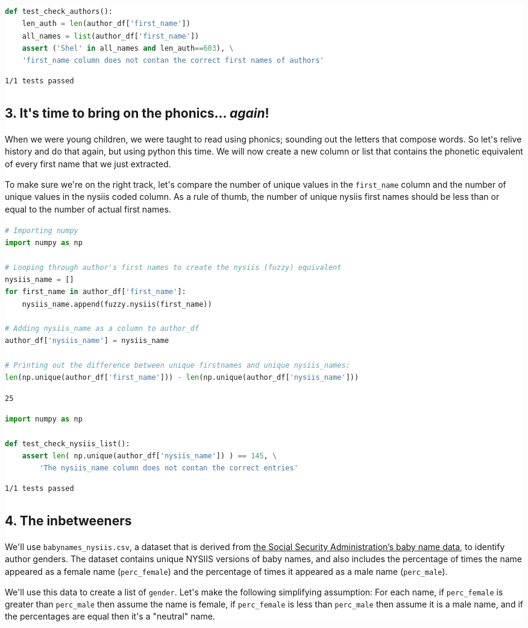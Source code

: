```python
def test_check_authors():
    len_auth = len(author_df['first_name'])
    all_names = list(author_df['first_name'])
    assert ('Shel' in all_names and len_auth==603), \
    'first_name column does not contan the correct first names of authors'
```

    1/1 tests passed

## 3. It's time to bring on the phonics... _again_!
<p>When we were young children, we were taught to read using phonics; sounding out the letters that compose words. So let's relive history and do that again, but using python this time. We will now create a new column or list that contains the phonetic equivalent of every first name that we just extracted. </p>
<p>To make sure we're on the right track, let's compare the number of unique values in the <code>first_name</code> column and the number of unique values in the nysiis coded column. As a rule of thumb, the number of unique nysiis first names should be less than or equal to the number of actual first names.</p>

```python
# Importing numpy
import numpy as np

# Looping through author's first names to create the nysiis (fuzzy) equivalent
nysiis_name = []
for first_name in author_df['first_name']:
    nysiis_name.append(fuzzy.nysiis(first_name))

# Adding nysiis_name as a column to author_df
author_df['nysiis_name'] = nysiis_name

# Printing out the difference between unique firstnames and unique nysiis_names:
len(np.unique(author_df['first_name'])) - len(np.unique(author_df['nysiis_name']))
```

    25

```python
import numpy as np

def test_check_nysiis_list():
    assert len( np.unique(author_df['nysiis_name']) ) == 145, \
        'The nysiis_name column does not contan the correct entries'
```

    1/1 tests passed

## 4. The inbetweeners
<p>We'll use <code>babynames_nysiis.csv</code>, a dataset that is derived from <a href="https://www.ssa.gov/oact/babynames/limits.html">the Social Security Administration’s baby name data</a>, to identify author genders. The dataset contains unique NYSIIS versions of baby names, and also includes the percentage of times the name appeared as a female name (<code>perc_female</code>) and the percentage of times it appeared as a male name (<code>perc_male</code>). </p>
<p>We'll use this data to create a list of <code>gender</code>. Let's make the following simplifying assumption: For each name, if <code>perc_female</code> is greater than <code>perc_male</code> then assume the name is female, if <code>perc_female</code> is less than <code>perc_male</code> then assume it is a male name, and if the percentages are equal then it's a "neutral" name.</p>
